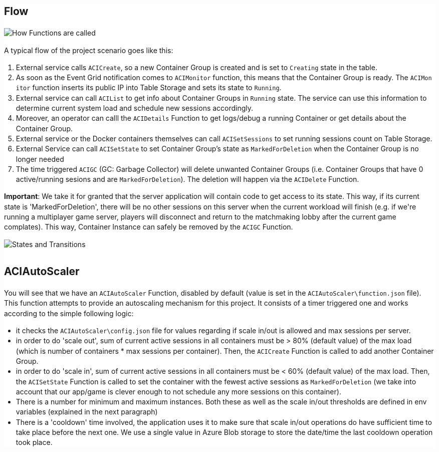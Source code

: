 ## Flow

![How Functions are called](media/animation.gif)

A typical flow of the project scenario goes like this:

1. External service calls `ACICreate`, so a new Container Group is created and is set to `Creating` state in the table.
2. As soon as the Event Grid notification comes to `ACIMonitor` function, this means that the Container Group is ready. The `ACIMonitor` function inserts its public IP into Table Storage and sets its state to `Running`.
3. External service can call `ACIList` to get info about Container Groups in `Running` state. The service can use this information to determine current system load and schedule new sessions accordingly.
4. Moreover, an operator can calll the `ACIDetails` Function to get logs/debug a running Container or get details about the Container Group.
5. External service or the Docker containers themselves can call `ACISetSessions` to set running sessions count on Table Storage.
6. External Service can call `ACISetState` to set Container Group’s state as `MarkedForDeletion` when the Container Group is no longer needed
7. The time triggered `ACIGC` (GC: Garbage Collector) will delete unwanted Container Groups (i.e. Container Groups that have 0 active/running sesions and are `MarkedForDeletion`). The deletion will happen via the `ACIDelete` Function.

**Important**: We take it for granted that the server application will contain code to get access to its state. This way, if its current state is 'MarkedForDeletion', there will be no other sessions on this server when the current workload will finish (e.g. if we're running a multiplayer game server, players will disconnect and return to the matchmaking lobby after the current game complates). This way, Container Instance can safely be removed by the `ACIGC` Function.

![States and Transitions](media/states.jpg)

## ACIAutoScaler

You will see that we have an `ACIAutoScaler` Function, disabled by default (value is set in the `ACIAutoScaler\function.json` file). This function attempts to provide an autoscaling mechanism for this project. It consists of a timer triggered one and works according to the simple following logic:
- it checks the `ACIAutoScaler\config.json` file for values regarding if scale in/out is allowed and max sessions per server.
- in order to do 'scale out', sum of current active sessions in all containers must be > 80% (default value) of the max load (which is number of containers * max sessions per container). Then, the `ACICreate` Function is called to add another Container Group.
- in order to do 'scale in', sum of current active sessions in all containers must be < 60% (default value) of the max load. Then, the `ACISetState` Function is called to set the container with the fewest active sessions as `MarkedForDeletion` (we take into account that our app/game is clever enough to not schedule any more sessions on this container).
- There is a number for minimum and maximum instances. Both these as well as the scale in/out thresholds are defined in env variables (explained in the next paragraph)
- There is a 'cooldown' time involved, the application uses it to make sure that scale in/out operations do have sufficient time to take place before the next one. We use a single value in Azure Blob storage to store the date/time the last cooldown operation took place.
